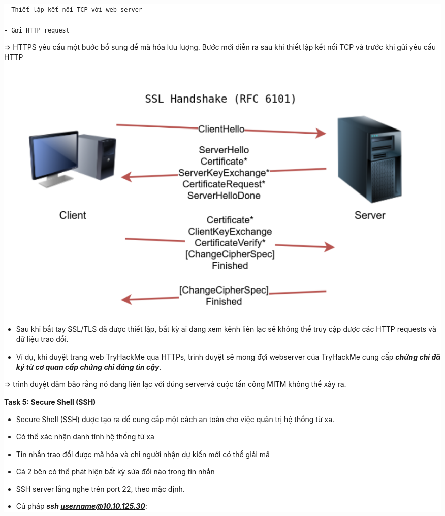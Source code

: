     - Thiết lập kết nối TCP với web server

    - Gửi HTTP request

=> HTTPS yêu cầu một bước bổ sung để mã hóa lưu lượng. Bước mới diễn ra sau khi thiết lập kết nối TCP và trước khi gửi yêu cầu HTTP

![img](https://github.com/DucThinh47/TryHackMe/blob/main/Jr_Penetration_Tester/Network_Security/images/image76.png)

- Sau khi bắt tay SSL/TLS đã được thiết lập, bất kỳ ai đang xem kênh liên lạc sẽ không thể truy cập được các HTTP requests và dữ liệu trao đổi.

- Ví dụ, khi duyệt trang web TryHackMe qua HTTPs, trình duyệt sẽ mong đợi webserver của TryHackMe cung cấp ***chứng chỉ đã ký từ cơ quan cấp chứng chỉ đáng tin cậy***.

=> trình duyệt đảm bảo rằng nó đang liên lạc với đúng servervà cuộc tấn công MITM không thể xảy ra.

**Task 5: Secure Shell (SSH)**

- Secure Shell (SSH) được tạo ra để cung cấp một cách an toàn cho việc quản trị hệ thống từ xa.

- Có thể xác nhận danh tính hệ thống từ xa

- Tin nhắn trao đổi được mã hóa và chỉ người nhận dự kiến mới có thể giải mã

- Cả 2 bên có thể phát hiện bất kỳ sửa đổi nào trong tin nhắn

- SSH server lắng nghe trên port 22, theo mặc định.

- Cú pháp ***ssh username@10.10.125.30***:

